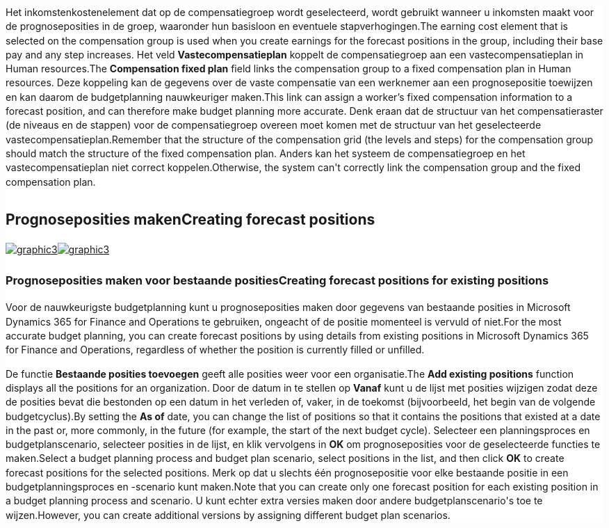 <span data-ttu-id="5131c-184">Het inkomstenkostenelement dat op de compensatiegroep wordt geselecteerd, wordt gebruikt wanneer u inkomsten maakt voor de prognoseposities in de groep, waaronder hun basisloon en eventuele stapverhogingen.</span><span class="sxs-lookup"><span data-stu-id="5131c-184">The earning cost element that is selected on the compensation group is used when you create earnings for the forecast positions in the group, including their base pay and any step increases.</span></span> <span data-ttu-id="5131c-185">Het veld **Vastecompensatieplan** koppelt de compensatiegroep aan een vastecompensatieplan in Human resources.</span><span class="sxs-lookup"><span data-stu-id="5131c-185">The **Compensation fixed plan** field links the compensation group to a fixed compensation plan in Human resources.</span></span> <span data-ttu-id="5131c-186">Deze koppeling kan de gegevens over de vaste compensatie van een werknemer aan een prognosepositie toewijzen en kan daarom de budgetplanning nauwkeuriger maken.</span><span class="sxs-lookup"><span data-stu-id="5131c-186">This link can assign a worker’s fixed compensation information to a forecast position, and can therefore make budget planning more accurate.</span></span> <span data-ttu-id="5131c-187">Denk eraan dat de structuur van het compensatieraster (de niveaus en de stappen) voor de compensatiegroep overeen moet komen met de structuur van het geselecteerde vastecompensatieplan.</span><span class="sxs-lookup"><span data-stu-id="5131c-187">Remember that the structure of the compensation grid (the levels and steps) for the compensation group should match the structure of the fixed compensation plan.</span></span> <span data-ttu-id="5131c-188">Anders kan het systeem de compensatiegroep en het vastecompensatieplan niet correct koppelen.</span><span class="sxs-lookup"><span data-stu-id="5131c-188">Otherwise, the system can't correctly link the compensation group and the fixed compensation plan.</span></span>

## <a name="creating-forecast-positions"></a><span data-ttu-id="5131c-189">Prognoseposities maken</span><span class="sxs-lookup"><span data-stu-id="5131c-189">Creating forecast positions</span></span>
<span data-ttu-id="5131c-190">[![graphic3](./media/graphic3-1024x327.png)](./media/graphic3.png)</span><span class="sxs-lookup"><span data-stu-id="5131c-190">[![graphic3](./media/graphic3-1024x327.png)](./media/graphic3.png)</span></span>

### <a name="creating-forecast-positions-for-existing-positions"></a><span data-ttu-id="5131c-191">Prognoseposities maken voor bestaande posities</span><span class="sxs-lookup"><span data-stu-id="5131c-191">Creating forecast positions for existing positions</span></span>

<span data-ttu-id="5131c-192">Voor de nauwkeurigste budgetplanning kunt u prognoseposities maken door gegevens van bestaande posities in Microsoft Dynamics 365 for Finance and Operations te gebruiken, ongeacht of de positie momenteel is vervuld of niet.</span><span class="sxs-lookup"><span data-stu-id="5131c-192">For the most accurate budget planning, you can create forecast positions by using details from existing positions in Microsoft Dynamics 365 for Finance and Operations, regardless of whether the position is currently filled or unfilled.</span></span> 

<span data-ttu-id="5131c-193">De functie **Bestaande posities toevoegen** geeft alle posities weer voor een organisatie.</span><span class="sxs-lookup"><span data-stu-id="5131c-193">The **Add existing positions** function displays all the positions for an organization.</span></span> <span data-ttu-id="5131c-194">Door de datum in te stellen op **Vanaf** kunt u de lijst met posities wijzigen zodat deze de posities bevat die bestonden op een datum in het verleden of, vaker, in de toekomst (bijvoorbeeld, het begin van de volgende budgetcyclus).</span><span class="sxs-lookup"><span data-stu-id="5131c-194">By setting the **As of** date, you can change the list of positions so that it contains the positions that existed at a date in the past or, more commonly, in the future (for example, the start of the next budget cycle).</span></span> <span data-ttu-id="5131c-195">Selecteer een planningsproces en budgetplanscenario, selecteer posities in de lijst, en klik vervolgens in **OK** om prognoseposities voor de geselecteerde functies te maken.</span><span class="sxs-lookup"><span data-stu-id="5131c-195">Select a budget planning process and budget plan scenario, select positions in the list, and then click **OK** to create forecast positions for the selected positions.</span></span> <span data-ttu-id="5131c-196">Merk op dat u slechts één prognosepositie voor elke bestaande positie in een budgetplanningsproces en -scenario kunt maken.</span><span class="sxs-lookup"><span data-stu-id="5131c-196">Note that you can create only one forecast position for each existing position in a budget planning process and scenario.</span></span> <span data-ttu-id="5131c-197">U kunt echter extra versies maken door andere budgetplanscenario's toe te wijzen.</span><span class="sxs-lookup"><span data-stu-id="5131c-197">However, you can create additional versions by assigning different budget plan scenarios.</span></span> 
